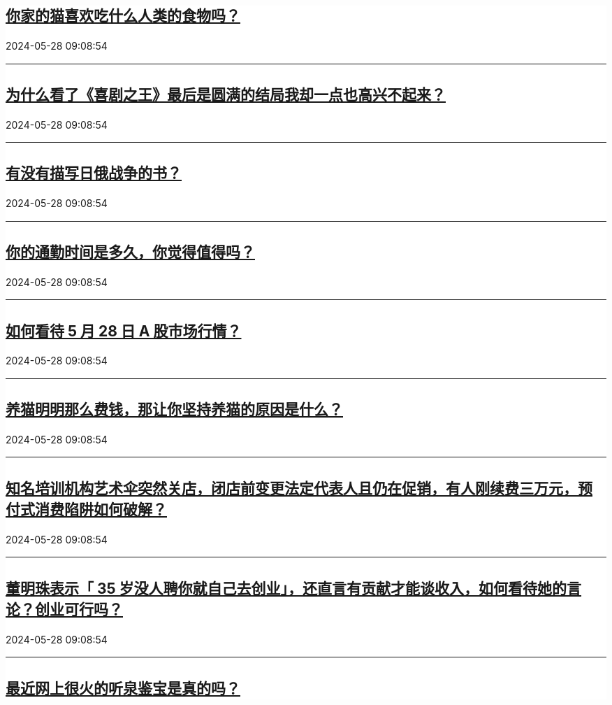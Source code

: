 ## [你家的猫喜欢吃什么人类的食物吗？](https://www.zhihu.com/question/656791872)

2024-05-28 09:08:54

---
## [为什么看了《喜剧之王》最后是圆满的结局我却一点也高兴不起来？](https://www.zhihu.com/question/33752494)

2024-05-28 09:08:54

---
## [有没有描写日俄战争的书？](https://www.zhihu.com/question/334040957)

2024-05-28 09:08:54

---
## [你的通勤时间是多久，你觉得值得吗？](https://www.zhihu.com/question/657024888)

2024-05-28 09:08:54

---
## [如何看待 5 月 28 日 A 股市场行情？](https://www.zhihu.com/question/657411566)

2024-05-28 09:08:54

---
## [养猫明明那么费钱，那让你坚持养猫的原因是什么？](https://www.zhihu.com/question/657005628)

2024-05-28 09:08:54

---
## [知名培训机构艺术伞突然关店，闭店前变更法定代表人且仍在促销，有人刚续费三万元，预付式消费陷阱如何破解？](https://www.zhihu.com/question/657411989)

2024-05-28 09:08:54

---
## [董明珠表示「 35 岁没人聘你就自己去创业」，还直言有贡献才能谈收入，如何看待她的言论？创业可行吗？](https://www.zhihu.com/question/657335522)

2024-05-28 09:08:54

---
## [最近网上很火的听泉鉴宝是真的吗？](https://www.zhihu.com/question/639476561)
